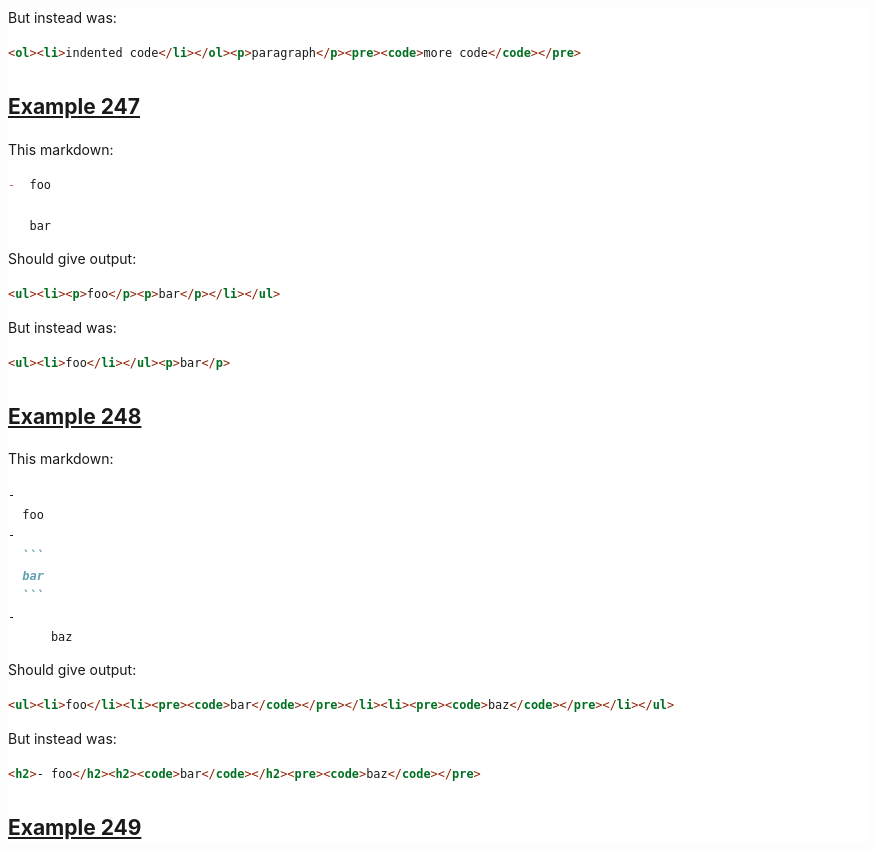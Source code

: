 But instead was:

````````````html
<ol><li>indented code</li></ol><p>paragraph</p><pre><code>more code</code></pre>
````````````
## [Example 247](https://spec.commonmark.org/0.29/#example-247)

This markdown:

````````````markdown
-  foo

   bar

````````````

Should give output:

````````````html
<ul><li><p>foo</p><p>bar</p></li></ul>
````````````

But instead was:

````````````html
<ul><li>foo</li></ul><p>bar</p>
````````````
## [Example 248](https://spec.commonmark.org/0.29/#example-248)

This markdown:

````````````markdown
-
  foo
-
  ```
  bar
  ```
-
      baz

````````````

Should give output:

````````````html
<ul><li>foo</li><li><pre><code>bar</code></pre></li><li><pre><code>baz</code></pre></li></ul>
````````````

But instead was:

````````````html
<h2>- foo</h2><h2><code>bar</code></h2><pre><code>baz</code></pre>
````````````
## [Example 249](https://spec.commonmark.org/0.29/#example-249)
